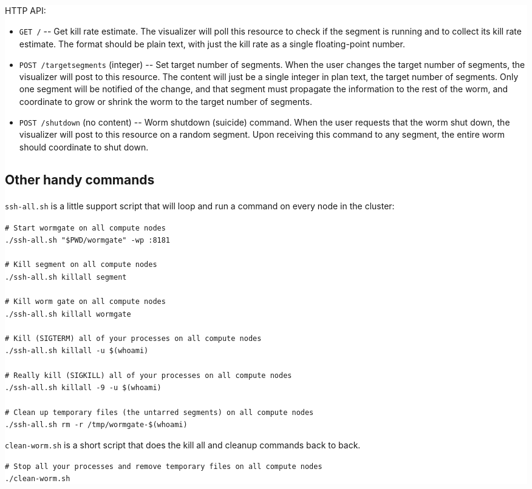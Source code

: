 HTTP API:

- `GET /` -- Get kill rate estimate. The visualizer will poll this resource to
  check if the segment is running and to collect its kill rate estimate. The
  format should be plain text, with just the kill rate as a single
  floating-point number.

- `POST /targetsegments` (integer) -- Set target number of segments. When the
  user changes the target number of segments, the visualizer will post to this
  resource. The content will just be a single integer in plan text, the target
  number of segments. Only one segment will be notified of the change, and that
  segment must propagate the information to the rest of the worm, and coordinate
  to grow or shrink the worm to the target number of segments.

- `POST /shutdown` (no content) -- Worm shutdown (suicide) command. When the
  user requests that the worm shut down, the visualizer will post to this
  resource on a random segment. Upon receiving this command to any segment, the
  entire worm should coordinate to shut down.


Other handy commands
--------------------------------------------------

`ssh-all.sh` is a little support script that will loop and run a command on
every node in the cluster:

    # Start wormgate on all compute nodes
    ./ssh-all.sh "$PWD/wormgate" -wp :8181

    # Kill segment on all compute nodes
    ./ssh-all.sh killall segment

    # Kill worm gate on all compute nodes
    ./ssh-all.sh killall wormgate

    # Kill (SIGTERM) all of your processes on all compute nodes
    ./ssh-all.sh killall -u $(whoami)

    # Really kill (SIGKILL) all of your processes on all compute nodes
    ./ssh-all.sh killall -9 -u $(whoami)

    # Clean up temporary files (the untarred segments) on all compute nodes
    ./ssh-all.sh rm -r /tmp/wormgate-$(whoami)

`clean-worm.sh` is a short script that does the kill all and cleanup commands
back to back.

    # Stop all your processes and remove temporary files on all compute nodes
    ./clean-worm.sh
